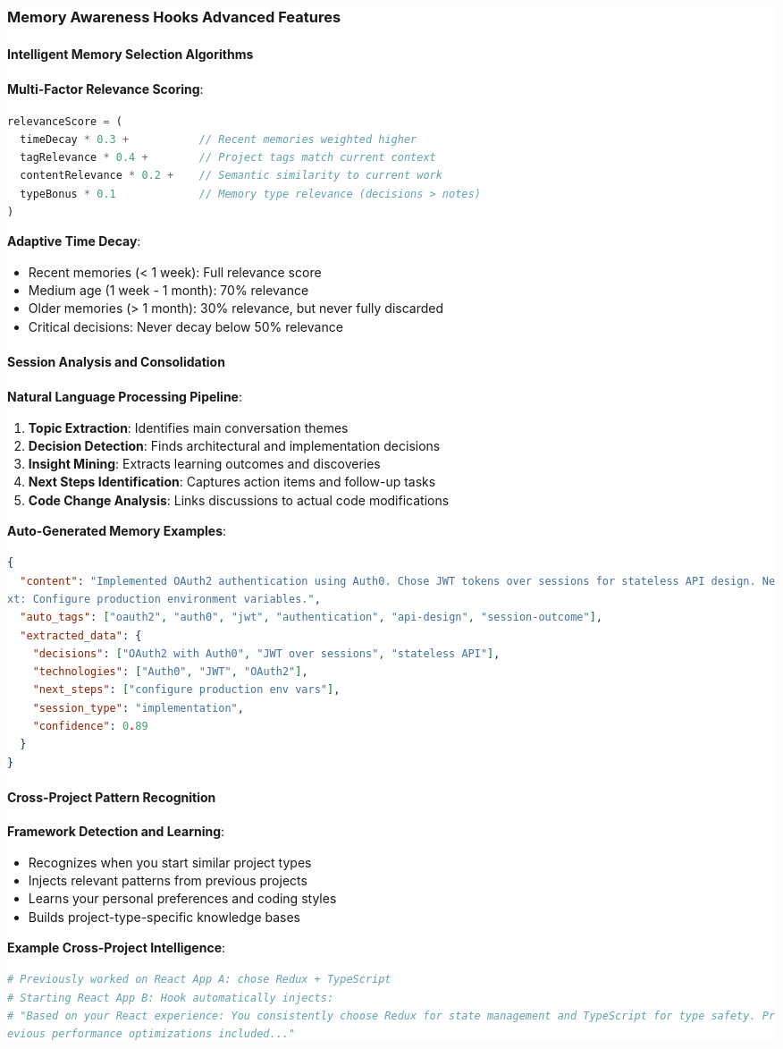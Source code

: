 ### Memory Awareness Hooks Advanced Features

#### Intelligent Memory Selection Algorithms

**Multi-Factor Relevance Scoring**:
```javascript
relevanceScore = (
  timeDecay * 0.3 +           // Recent memories weighted higher
  tagRelevance * 0.4 +        // Project tags match current context  
  contentRelevance * 0.2 +    // Semantic similarity to current work
  typeBonus * 0.1             // Memory type relevance (decisions > notes)
)
```

**Adaptive Time Decay**:
- Recent memories (< 1 week): Full relevance score
- Medium age (1 week - 1 month): 70% relevance  
- Older memories (> 1 month): 30% relevance, but never fully discarded
- Critical decisions: Never decay below 50% relevance

#### Session Analysis and Consolidation

**Natural Language Processing Pipeline**:
1. **Topic Extraction**: Identifies main conversation themes
2. **Decision Detection**: Finds architectural and implementation decisions
3. **Insight Mining**: Extracts learning outcomes and discoveries  
4. **Next Steps Identification**: Captures action items and follow-up tasks
5. **Code Change Analysis**: Links discussions to actual code modifications

**Auto-Generated Memory Examples**:
```json
{
  "content": "Implemented OAuth2 authentication using Auth0. Chose JWT tokens over sessions for stateless API design. Next: Configure production environment variables.",
  "auto_tags": ["oauth2", "auth0", "jwt", "authentication", "api-design", "session-outcome"],
  "extracted_data": {
    "decisions": ["OAuth2 with Auth0", "JWT over sessions", "stateless API"],
    "technologies": ["Auth0", "JWT", "OAuth2"],
    "next_steps": ["configure production env vars"],
    "session_type": "implementation",
    "confidence": 0.89
  }
}
```

#### Cross-Project Pattern Recognition

**Framework Detection and Learning**:
- Recognizes when you start similar project types
- Injects relevant patterns from previous projects
- Learns your personal preferences and coding styles
- Builds project-type-specific knowledge bases

**Example Cross-Project Intelligence**:
```bash
# Previously worked on React App A: chose Redux + TypeScript
# Starting React App B: Hook automatically injects:
# "Based on your React experience: You consistently choose Redux for state management and TypeScript for type safety. Previous performance optimizations included..."
```
